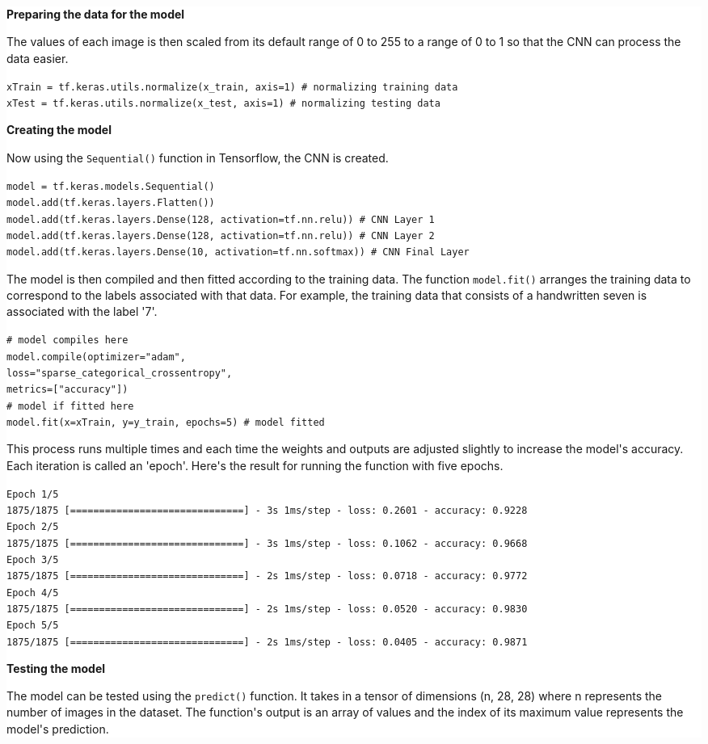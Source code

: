 **Preparing the data for the model**

The values of each image is then scaled from its default range of 0 to 255 to a range of 0 to 1 so that the CNN can process the data easier. 

```
xTrain = tf.keras.utils.normalize(x_train, axis=1) # normalizing training data
xTest = tf.keras.utils.normalize(x_test, axis=1) # normalizing testing data
```

**Creating the model**

Now using the ```Sequential()``` function in Tensorflow, the CNN is created. 

```
model = tf.keras.models.Sequential()
model.add(tf.keras.layers.Flatten())
model.add(tf.keras.layers.Dense(128, activation=tf.nn.relu)) # CNN Layer 1
model.add(tf.keras.layers.Dense(128, activation=tf.nn.relu)) # CNN Layer 2
model.add(tf.keras.layers.Dense(10, activation=tf.nn.softmax)) # CNN Final Layer
```

The model is then compiled and then fitted according to the training data. The function ```model.fit()``` arranges the training data to correspond to the labels associated with that data. For example, the training data that consists of a handwritten seven is associated with the label '7'. 

```
# model compiles here
model.compile(optimizer="adam", 
loss="sparse_categorical_crossentropy", 
metrics=["accuracy"]) 
# model if fitted here
model.fit(x=xTrain, y=y_train, epochs=5) # model fitted 
```

This process runs multiple times and each time the weights and outputs are adjusted slightly to increase the model's accuracy. Each iteration is called an 'epoch'. Here's the result for running the function with five epochs. 

```
Epoch 1/5
1875/1875 [==============================] - 3s 1ms/step - loss: 0.2601 - accuracy: 0.9228
Epoch 2/5
1875/1875 [==============================] - 3s 1ms/step - loss: 0.1062 - accuracy: 0.9668
Epoch 3/5
1875/1875 [==============================] - 2s 1ms/step - loss: 0.0718 - accuracy: 0.9772
Epoch 4/5
1875/1875 [==============================] - 2s 1ms/step - loss: 0.0520 - accuracy: 0.9830
Epoch 5/5
1875/1875 [==============================] - 2s 1ms/step - loss: 0.0405 - accuracy: 0.9871
```

**Testing the model**

The model can be tested using the ```predict()``` function. It takes in a tensor of dimensions (n, 28, 28) where n represents the number of images in the dataset. The function's output is an array of values and the index of its maximum value represents the model's prediction. 
